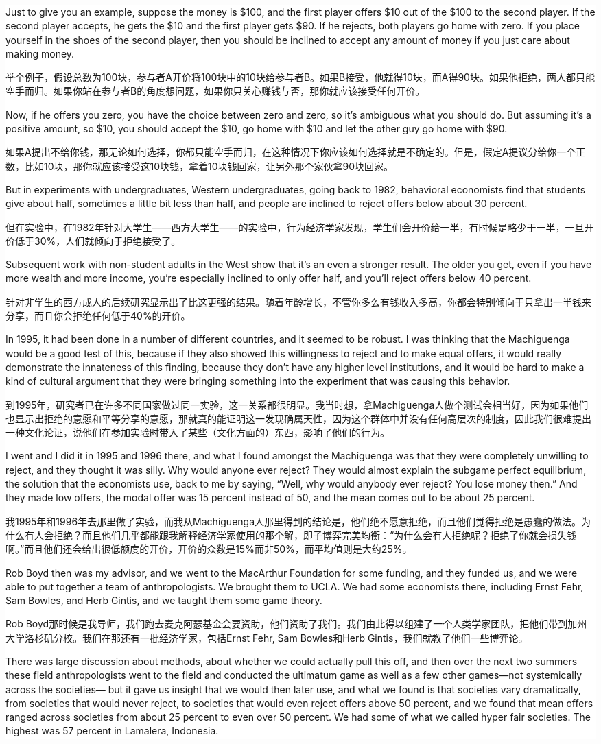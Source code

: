 Just to give you an example, suppose the money is $100, and the first player offers $10 out of the $100 to the second player. If the second player accepts, he gets the $10 and the first player gets $90. If he rejects, both players go home with zero. If you place yourself in the shoes of the second player, then you should be inclined to accept any amount of money if you just care about making money.

举个例子，假设总数为100块，参与者A开价将100块中的10块给参与者B。如果B接受，他就得10块，而A得90块。如果他拒绝，两人都只能空手而归。如果你站在参与者B的角度想问题，如果你只关心赚钱与否，那你就应该接受任何开价。

Now, if he offers you zero, you have the choice between zero and zero, so it’s ambiguous what you should do. But assuming it’s a positive amount, so $10, you should accept the $10, go home with $10 and let the other guy go home with $90.

如果A提出不给你钱，那无论如何选择，你都只能空手而归，在这种情况下你应该如何选择就是不确定的。但是，假定A提议分给你一个正数，比如10块，那你就应该接受这10块钱，拿着10块钱回家，让另外那个家伙拿90块回家。

But in experiments with undergraduates, Western undergraduates, going back to 1982, behavioral economists find that students give about half, sometimes a little bit less than half, and people are inclined to reject offers below about 30 percent.

但在实验中，在1982年针对大学生——西方大学生——的实验中，行为经济学家发现，学生们会开价给一半，有时候是略少于一半，一旦开价低于30%，人们就倾向于拒绝接受了。

Subsequent work with non-student adults in the West show that it’s an even a stronger result. The older you get, even if you have more wealth and more income, you’re especially inclined to only offer half, and you’ll reject offers below 40 percent.

针对非学生的西方成人的后续研究显示出了比这更强的结果。随着年龄增长，不管你多么有钱收入多高，你都会特别倾向于只拿出一半钱来分享，而且你会拒绝任何低于40%的开价。

In 1995, it had been done in a number of different countries, and it seemed to be robust. I was thinking that the Machiguenga would be a good test of this, because if they also showed this willingness to reject and to make equal offers, it would really demonstrate the innateness of this finding, because they don’t have any higher level institutions, and it would be hard to make a kind of cultural argument that they were bringing something into the experiment that was causing this behavior.

到1995年，研究者已在许多不同国家做过同一实验，这一关系都很明显。我当时想，拿Machiguenga人做个测试会相当好，因为如果他们也显示出拒绝的意愿和平等分享的意愿，那就真的能证明这一发现确属天性，因为这个群体中并没有任何高层次的制度，因此我们很难提出一种文化论证，说他们在参加实验时带入了某些（文化方面的）东西，影响了他们的行为。

I went and I did it in 1995 and 1996 there, and what I found amongst the Machiguenga was that they were completely unwilling to reject, and they thought it was silly. Why would anyone ever reject? They would almost explain the subgame perfect equilibrium, the solution that the economists use, back to me by saying, “Well, why would anybody ever reject? You lose money then.” And they made low offers, the modal offer was 15 percent instead of 50, and the mean comes out to be about 25 percent.

我1995年和1996年去那里做了实验，而我从Machiguenga人那里得到的结论是，他们绝不愿意拒绝，而且他们觉得拒绝是愚蠢的做法。为什么有人会拒绝？而且他们几乎都能跟我解释经济学家使用的那个解，即子博弈完美均衡：“为什么会有人拒绝呢？拒绝了你就会损失钱啊。”而且他们还会给出很低额度的开价，开价的众数是15%而非50%，而平均值则是大约25%。

Rob Boyd then was my advisor, and we went to the MacArthur Foundation for some funding, and they funded us, and we were able to put together a team of anthropologists. We brought them to UCLA. We had some economists there, including Ernst Fehr, Sam Bowles, and Herb Gintis, and we taught them some game theory.

Rob Boyd那时候是我导师，我们跑去麦克阿瑟基金会要资助，他们资助了我们。我们由此得以组建了一个人类学家团队，把他们带到加州大学洛杉矶分校。我们在那还有一批经济学家，包括Ernst Fehr, Sam Bowles和Herb Gintis，我们就教了他们一些博弈论。

There was large discussion about methods, about whether we could actually pull this off, and then over the next two summers these field anthropologists went to the field and conducted the ultimatum game as well as a few other games—not systemically across the societies— but it gave us insight that we would then later use, and what we found is that societies vary dramatically, from societies that would never reject, to societies that would even reject offers above 50 percent, and we found that mean offers ranged across societies from about 25 percent to even over 50 percent. We had some of what we called hyper fair societies. The highest was 57 percent in Lamalera, Indonesia.
